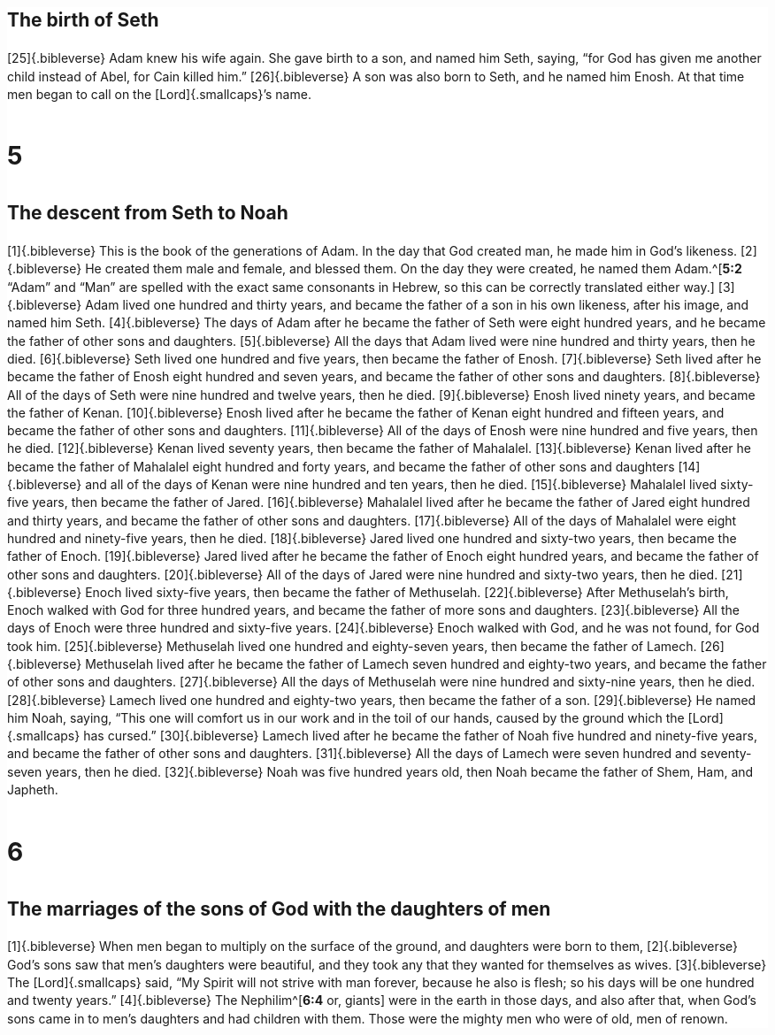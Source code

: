 ## The birth of Seth
[25]{.bibleverse} Adam knew his wife again. She gave birth to a son, and named him Seth, saying, “for God has given me another child instead of Abel, for Cain killed him.” [26]{.bibleverse} A son was also born to Seth, and he named him Enosh. At that time men began to call on the [Lord]{.smallcaps}’s name. 

# 5 
## The descent from Seth to Noah
[1]{.bibleverse} This is the book of the generations of Adam. In the day that God created man, he made him in God’s likeness. [2]{.bibleverse} He created them male and female, and blessed them. On the day they were created, he named them Adam.^[**5:2** “Adam” and “Man” are spelled with the exact same consonants in Hebrew, so this can be correctly translated either way.] [3]{.bibleverse} Adam lived one hundred and thirty years, and became the father of a son in his own likeness, after his image, and named him Seth. [4]{.bibleverse} The days of Adam after he became the father of Seth were eight hundred years, and he became the father of other sons and daughters. [5]{.bibleverse} All the days that Adam lived were nine hundred and thirty years, then he died. [6]{.bibleverse} Seth lived one hundred and five years, then became the father of Enosh. [7]{.bibleverse} Seth lived after he became the father of Enosh eight hundred and seven years, and became the father of other sons and daughters. [8]{.bibleverse} All of the days of Seth were nine hundred and twelve years, then he died. [9]{.bibleverse} Enosh lived ninety years, and became the father of Kenan. [10]{.bibleverse} Enosh lived after he became the father of Kenan eight hundred and fifteen years, and became the father of other sons and daughters. [11]{.bibleverse} All of the days of Enosh were nine hundred and five years, then he died. [12]{.bibleverse} Kenan lived seventy years, then became the father of Mahalalel. [13]{.bibleverse} Kenan lived after he became the father of Mahalalel eight hundred and forty years, and became the father of other sons and daughters [14]{.bibleverse} and all of the days of Kenan were nine hundred and ten years, then he died. [15]{.bibleverse} Mahalalel lived sixty-five years, then became the father of Jared. [16]{.bibleverse} Mahalalel lived after he became the father of Jared eight hundred and thirty years, and became the father of other sons and daughters. [17]{.bibleverse} All of the days of Mahalalel were eight hundred and ninety-five years, then he died. [18]{.bibleverse} Jared lived one hundred and sixty-two years, then became the father of Enoch. [19]{.bibleverse} Jared lived after he became the father of Enoch eight hundred years, and became the father of other sons and daughters. [20]{.bibleverse} All of the days of Jared were nine hundred and sixty-two years, then he died. [21]{.bibleverse} Enoch lived sixty-five years, then became the father of Methuselah. [22]{.bibleverse} After Methuselah’s birth, Enoch walked with God for three hundred years, and became the father of more sons and daughters. [23]{.bibleverse} All the days of Enoch were three hundred and sixty-five years. [24]{.bibleverse} Enoch walked with God, and he was not found, for God took him. [25]{.bibleverse} Methuselah lived one hundred and eighty-seven years, then became the father of Lamech. [26]{.bibleverse} Methuselah lived after he became the father of Lamech seven hundred and eighty-two years, and became the father of other sons and daughters. [27]{.bibleverse} All the days of Methuselah were nine hundred and sixty-nine years, then he died. [28]{.bibleverse} Lamech lived one hundred and eighty-two years, then became the father of a son. [29]{.bibleverse} He named him Noah, saying, “This one will comfort us in our work and in the toil of our hands, caused by the ground which the [Lord]{.smallcaps} has cursed.” [30]{.bibleverse} Lamech lived after he became the father of Noah five hundred and ninety-five years, and became the father of other sons and daughters. [31]{.bibleverse} All the days of Lamech were seven hundred and seventy-seven years, then he died. [32]{.bibleverse} Noah was five hundred years old, then Noah became the father of Shem, Ham, and Japheth. 

# 6 
## The marriages of the sons of God with the daughters of men
[1]{.bibleverse} When men began to multiply on the surface of the ground, and daughters were born to them, [2]{.bibleverse} God’s sons saw that men’s daughters were beautiful, and they took any that they wanted for themselves as wives. [3]{.bibleverse} The [Lord]{.smallcaps} said, “My Spirit will not strive with man forever, because he also is flesh; so his days will be one hundred and twenty years.” [4]{.bibleverse} The Nephilim^[**6:4** or, giants] were in the earth in those days, and also after that, when God’s sons came in to men’s daughters and had children with them. Those were the mighty men who were of old, men of renown.
